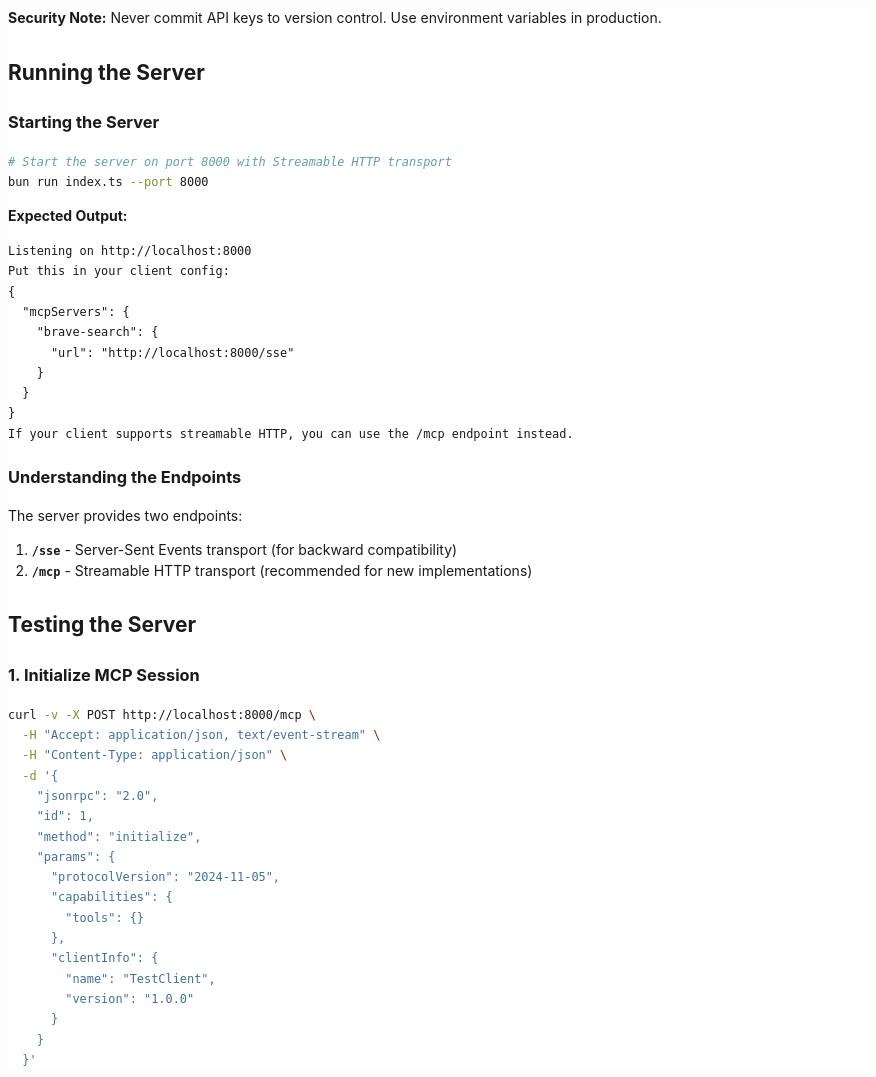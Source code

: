 **Security Note:** Never commit API keys to version control. Use environment variables in production.

## Running the Server

### Starting the Server
```bash
# Start the server on port 8000 with Streamable HTTP transport
bun run index.ts --port 8000
```

**Expected Output:**
```
Listening on http://localhost:8000
Put this in your client config:
{
  "mcpServers": {
    "brave-search": {
      "url": "http://localhost:8000/sse"
    }
  }
}
If your client supports streamable HTTP, you can use the /mcp endpoint instead.
```

### Understanding the Endpoints

The server provides two endpoints:

1. **`/sse`** - Server-Sent Events transport (for backward compatibility)
2. **`/mcp`** - Streamable HTTP transport (recommended for new implementations)

## Testing the Server

### 1. Initialize MCP Session
```bash
curl -v -X POST http://localhost:8000/mcp \
  -H "Accept: application/json, text/event-stream" \
  -H "Content-Type: application/json" \
  -d '{
    "jsonrpc": "2.0",
    "id": 1,
    "method": "initialize",
    "params": {
      "protocolVersion": "2024-11-05",
      "capabilities": {
        "tools": {}
      },
      "clientInfo": {
        "name": "TestClient",
        "version": "1.0.0"
      }
    }
  }'
```
